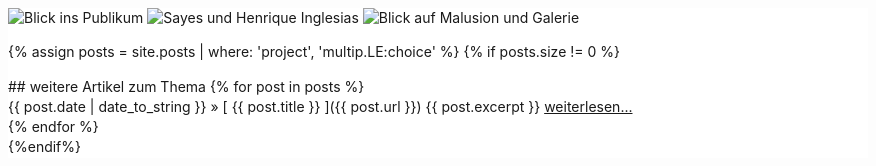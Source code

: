 ![Blick ins Publikum]({{site.imgpath}}{{page.imgfolder}}mLEc_publikum.jpg)
![Sayes und Henrique Inglesias]({{site.imgpath}}{{page.imgfolder}}mLEc_musiker.jpg)
![Blick auf Malusion und Galerie]({{site.imgpath}}{{page.imgfolder}}mLEc_malusion_galerie.jpg)

</article>


{% assign posts = site.posts | where: 'project', 'multip.LE:choice' %}
{% if posts.size != 0 %}
<article class="post">
## weitere Artikel zum Thema
 {% for post in posts %}
  <article class="post">
 {{ post.date | date_to_string }} &raquo; [ {{ post.title }} ]({{ post.url }})
 {{ post.excerpt }} <a href="{{ site.baseurl }}{{ post.url }}" class="read-more">weiterlesen...</a>
  </article>
 {% endfor %}
</article>
{%endif%}
